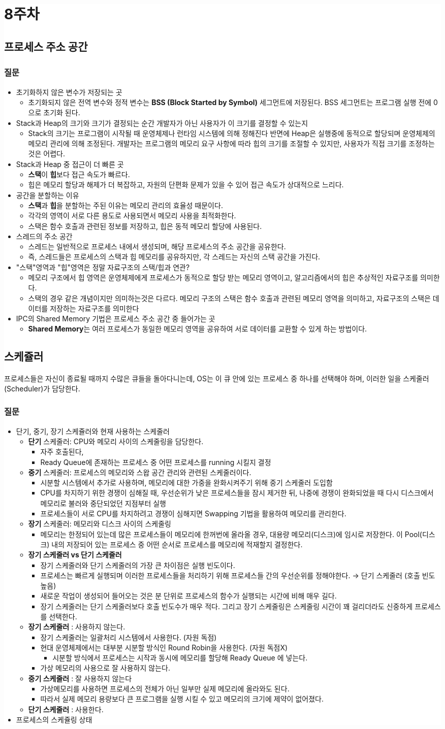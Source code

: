 # 8주차

## **프로세스 주소 공간**

### 질문

- 초기화하지 않은 변수가 저장되는 곳
    - 초기화되지 않은 전역 변수와 정적 변수는 **BSS (Block Started by Symbol)** 세그먼트에 저장된다. BSS 세그먼트는 프로그램 실행 전에 0으로 초기화 된다.
- Stack과 Heap의 크기와 크기가 결정되는 순간 개발자가 아닌 사용자가 이 크기를 결정할 수 있는지
    - Stack의 크기는 프로그램이 시작될 때 운영체제나 런타임 시스템에 의해 정해진다 반면에 Heap은 실행중에 동적으로 할당되며 운영체제의 메모리 관리에 의해 조정된다. 개발자는 프로그램의 메모리 요구 사항에 따라 힙의 크기를 조절할 수 있지만, 사용자가 직접 크기를 조정하는 것은 어렵다.
- Stack과 Heap 중 접근이 더 빠른 곳
    - **스택**이 **힙**보다 접근 속도가 빠르다.
    - 힙은 메모리 할당과 해제가 더 복잡하고, 자원의 단편화 문제가 있을 수 있어 접근 속도가 상대적으로 느리다.
- 공간을 분할하는 이유
    - **스택**과 **힙**을 분할하는 주된 이유는 메모리 관리의 효율성 때문이다.
    - 각각의 영역이 서로 다른 용도로 사용되면서 메모리 사용을 최적화한다.
    - 스택은 함수 호출과 관련된 정보를 저장하고, 힙은 동적 메모리 할당에 사용된다.
- 스레드의 주소 공간
    - 스레드는 일반적으로 프로세스 내에서 생성되며, 해당 프로세스의 주소 공간을 공유한다.
    - 즉, 스레드들은 프로세스의 스택과 힙 메모리를 공유하지만, 각 스레드는 자신의 스택 공간을 가진다.
- "스택"영역과 "힙"영역은 정말 자료구조의 스택/힙과 연관?
    - 메모리 구조에서 힙 영역은 운영체제에게 프로세스가 동적으로 할당 받는 메모리 영역이고, 알고리즘에서의 힙은 추상적인 자료구조를 의미한다.
    - 스택의 경우 같은 개념이지만 의미하는것은 다르다. 메모리 구조의 스택은 함수 호출과 관련된 메모리 영역을 의미하고, 자료구조의 스택은 데이터를 저장하는 자료구조를 의미한다
- IPC의 Shared Memory 기법은 프로세스 주소 공간 중 들어가는 곳
    - **Shared Memory**는 여러 프로세스가 동일한 메모리 영역을 공유하여 서로 데이터를 교환할 수 있게 하는 방법이다.

## **스케쥴러**

프로세스들은 자신이 종료될 때까지 수많은 큐들을 돌아다니는데, OS는 이 큐 안에 있는 프로세스 중 하나를 선택해야 하며, 이러한 일을 스케줄러(Scheduler)가 담당한다.

### 질문

- 단기, 중기, 장기 스케쥴러와 현재 사용하는 스케줄러
    - **단기** 스케줄러: CPU와 메모리 사이의 스케줄링을 담당한다.
        - 자주 호출된다,
        - Ready Queue에 존재하는 프로세스 중 어떤 프로세스를 running 시킬지 결정
    - **중기** 스케줄러: 프로세스의 메모리와 스왑 공간 관리와 관련된 스케줄러이다.
        - 시분할 시스템에서 추가로 사용하며, 메모리에 대한 가중을 완화시켜주기 위해 중기 스케줄러 도입함
        - CPU를 차지하기 위한 경쟁이 심해질 때, 우선순위가 낮은 프로세스들을 잠시 제거한 뒤, 나중에 경쟁이 완화되었을 때 다시 디스크에서 메모리로 불러와 중단되었던 지점부터 실행
        - 프로세스들이 서로 CPU를 차지하려고 경쟁이 심해지면 Swapping 기법을 활용하여 메모리를 관리한다.
    - **장기** 스케줄러: 메모리와 디스크 사이의 스케줄링
        - 메모리는 한정되어 있는데 많은 프로세스들이 메모리에 한꺼번에 올라올 경우, 대용량 메모리(디스크)에 임시로 저장한다. 이 Pool(디스크) 내의 저장되어 있는 프로세스 중 어떤 순서로 프로세스를 메모리에 적재할지 결정한다.
    - **장기 스케줄러 vs 단기 스케줄러**
        - 장기 스케줄러와 단기 스케줄러의 가장 큰 차이점은 실행 빈도이다.
        - 프로세스는 빠르게 실행되며 이러한 프로세스들을 처리하기 위해 프로세스들 간의 우선순위를 정해야한다. → 단기 스케줄러 (호출 빈도 높음)
        - 새로운 작업이 생성되어 들어오는 것은 분 단위로 프로세스의 함수가 실행되는 시간에 비해 매우 길다.
        - 장기 스케줄러는 단기 스케줄러보다 호출 빈도수가 매우 적다. 그리고 장기 스케줄링은 스케줄링 시간이 꽤 걸리더라도 신중하게 프로세스를 선택한다.
    - **장기 스케줄러** : 사용하지 않는다.
        - 장기 스케줄러는 일괄처리 시스템에서 사용한다. (자원 독점)
        - 현대 운영체제에서는 대부분 시분할 방식인 Round Robin을 사용한다. (자원 독점X)
            - 시분할 방식에서 프로세스는 시작과 동시에 메모리를 할당해 Ready Queue 에 넣는다.
        - 가상 메모리의 사용으로 잘 사용하지 않는다.
    - **중기 스케줄러** : 잘 사용하지 않는다
        - 가상메모리를 사용하면 프로세스의 전체가 아닌 일부만 실제 메모리에 올라와도 된다.
        - 따라서 실제 메모리 용량보다 큰 프로그램을 실행 시킬 수 있고 메모리의 크기에 제약이 없어졌다.
    - **단기 스케줄러** : 사용한다.
- 프로세스의 스케쥴링 상태
    